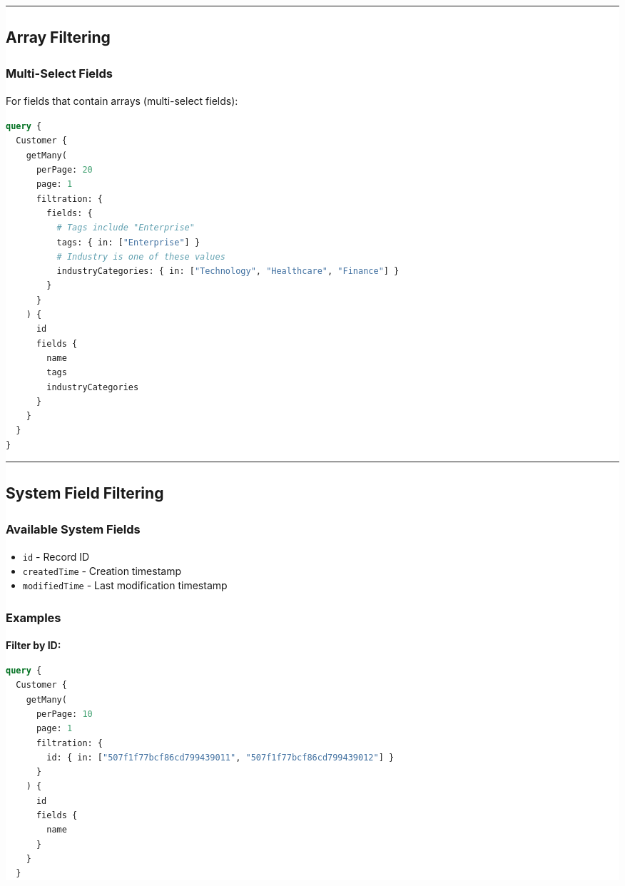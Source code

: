 
---

## Array Filtering

### Multi-Select Fields

For fields that contain arrays (multi-select fields):

```graphql
query {
  Customer {
    getMany(
      perPage: 20
      page: 1
      filtration: {
        fields: {
          # Tags include "Enterprise"
          tags: { in: ["Enterprise"] }
          # Industry is one of these values
          industryCategories: { in: ["Technology", "Healthcare", "Finance"] }
        }
      }
    ) {
      id
      fields {
        name
        tags
        industryCategories
      }
    }
  }
}
```

---

## System Field Filtering

### Available System Fields

- `id` - Record ID
- `createdTime` - Creation timestamp
- `modifiedTime` - Last modification timestamp

### Examples

**Filter by ID:**
```graphql
query {
  Customer {
    getMany(
      perPage: 10
      page: 1
      filtration: {
        id: { in: ["507f1f77bcf86cd799439011", "507f1f77bcf86cd799439012"] }
      }
    ) {
      id
      fields {
        name
      }
    }
  }
```